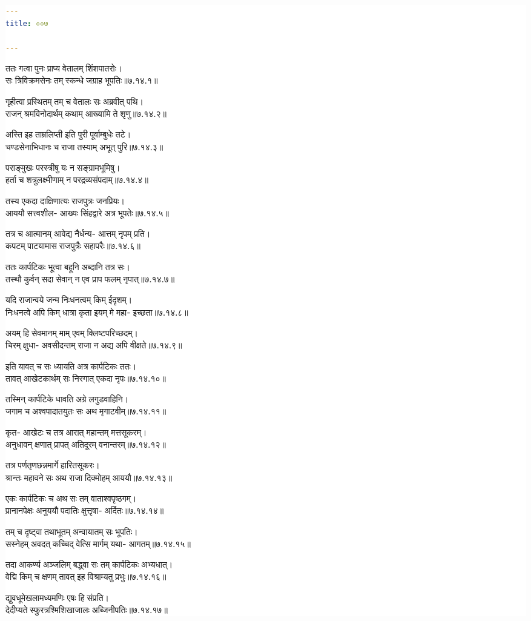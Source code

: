 ```yaml
---
title: ००७

---
```

  
  
ततः गत्वा पुनः प्राप्य वेतालम् शिंशपातरोः।  
सः त्रिविक्रमसेनः तम् स्कन्धे जग्राह भूपतिः॥७.१४.१॥  
  
गृहीत्वा प्रस्थितम् तम् च वेतालः सः अब्रवीत् पथि।  
राजन् श्रमविनोदार्थम् कथाम् आख्यामि ते शृणु॥७.१४.२॥  
  
अस्ति इह ताम्रलिप्ती इति पुरी पूर्वाम्बुधेः तटे।  
चण्डसेनाभिधानः च राजा तस्याम् अभूत् पुरि॥७.१४.३॥  
  
पराङ्मुखः परस्त्रीषु यः न सङ्ग्रामभूमिषु।  
हर्ता च शत्रुलक्ष्मीणाम् न परद्रव्यसंपदाम्॥७.१४.४॥  
  
तस्य एकदा दाक्षिणात्यः राजपुत्रः जनप्रियः।  
आययौ सत्त्वशील- आख्यः सिंहद्वारे अत्र भूपतेः॥७.१४.५॥  
  
तत्र च आत्मानम् आवेद्य नैर्धन्य- आत्तम् नृपम् प्रति।  
कपटम् पाटयामास राजपुत्रैः सहापरैः॥७.१४.६॥  
  
ततः कार्पटिकः भूत्वा बहूनि अब्दानि तत्र सः।  
तस्थौ कुर्वन् सदा सेवान् न एव प्राप फलम् नृपात्॥७.१४.७॥  
  
यदि राजान्वये जन्म निःधनत्वम् किम् ईदृशम्।  
निःधनत्वे अपि किम् धात्रा कृता इयम् मे महा- इच्छता॥७.१४.८॥  
  
अयम् हि सेवमानम् माम् एवम् क्लिष्टपरिच्छदम्।  
चिरम् क्षुधा- अवसीदन्तम् राजा न अद्य अपि वीक्षते॥७.१४.९॥  
  
इति यावत् च सः ध्यायति अत्र कार्पटिकः ततः।  
तावत् आखेटकार्थम् सः निरगात् एकदा नृपः॥७.१४.१०॥  
  
तस्मिन् कार्पटिके धावति अग्रे लगुडवाहिनि।  
जगाम च अश्वपादातयुतः सः अथ मृगाटवीम्॥७.१४.११॥  
  
कृत- आखेटः च तत्र आरात् महान्तम् मत्तसूकरम्।  
अनुधावन् क्षणात् प्रापत् अतिदूरम् वनान्तरम्॥७.१४.१२॥  
  
तत्र पर्णतृणछन्नमार्गे हारितसूकरः।  
श्रान्तः महावने सः अथ राजा दिक्मोहम् आययौ॥७.१४.१३॥  
  
एकः कार्पटिकः च अथ सः तम् वाताश्वपृष्ठगम्।  
प्रानानपेक्षः अनुययौ पदातिः क्षुत्तृषा- अर्दितः॥७.१४.१४॥  
  
तम् च दृष्ट्वा तथाभूतम् अन्वायातम् सः भूपतिः।  
सस्नेहम् अवदत् कच्चिद् वेत्सि मार्गम् यथा- आगतम्॥७.१४.१५॥  
  
तदा आकर्ण्य अञ्जलिम् बद्ध्वा सः तम् कार्पटिकः अभ्यधात्।  
वेद्मि किम् च क्षणम् तावत् इह विश्राम्यतु प्रभुः॥७.१४.१६॥  
  
द्युवधूमेखलामध्यमणिः एषः हि संप्रति।  
देदीप्यते स्फुरत्रश्मिशिखाजालः अब्जिनीपतिः॥७.१४.१७॥  
  